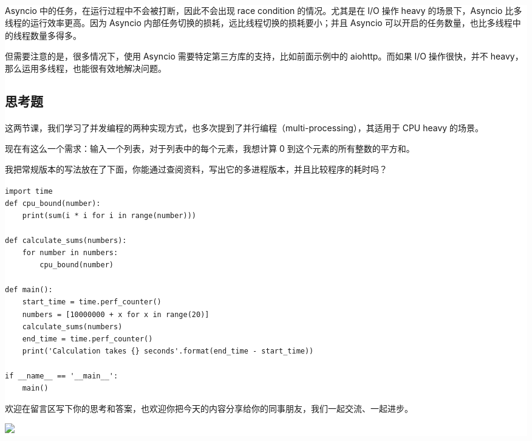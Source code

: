 Asyncio 中的任务，在运行过程中不会被打断，因此不会出现 race condition 的情况。尤其是在 I/O 操作 heavy 的场景下，Asyncio 比多线程的运行效率更高。因为 Asyncio 内部任务切换的损耗，远比线程切换的损耗要小；并且 Asyncio 可以开启的任务数量，也比多线程中的线程数量多得多。

但需要注意的是，很多情况下，使用 Asyncio 需要特定第三方库的支持，比如前面示例中的 aiohttp。而如果 I/O 操作很快，并不 heavy，那么运用多线程，也能很有效地解决问题。

## 思考题

这两节课，我们学习了并发编程的两种实现方式，也多次提到了并行编程（multi-processing），其适用于 CPU heavy 的场景。

现在有这么一个需求：输入一个列表，对于列表中的每个元素，我想计算 0 到这个元素的所有整数的平方和。

我把常规版本的写法放在了下面，你能通过查阅资料，写出它的多进程版本，并且比较程序的耗时吗？

```
import time
def cpu_bound(number):
    print(sum(i * i for i in range(number)))
 
def calculate_sums(numbers):
    for number in numbers:
        cpu_bound(number)
 
def main():
    start_time = time.perf_counter()  
    numbers = [10000000 + x for x in range(20)]
    calculate_sums(numbers)
    end_time = time.perf_counter()
    print('Calculation takes {} seconds'.format(end_time - start_time))
    
if __name__ == '__main__':
    main()

```

欢迎在留言区写下你的思考和答案，也欢迎你把今天的内容分享给你的同事朋友，我们一起交流、一起进步。

![](./images/22-01.png)

